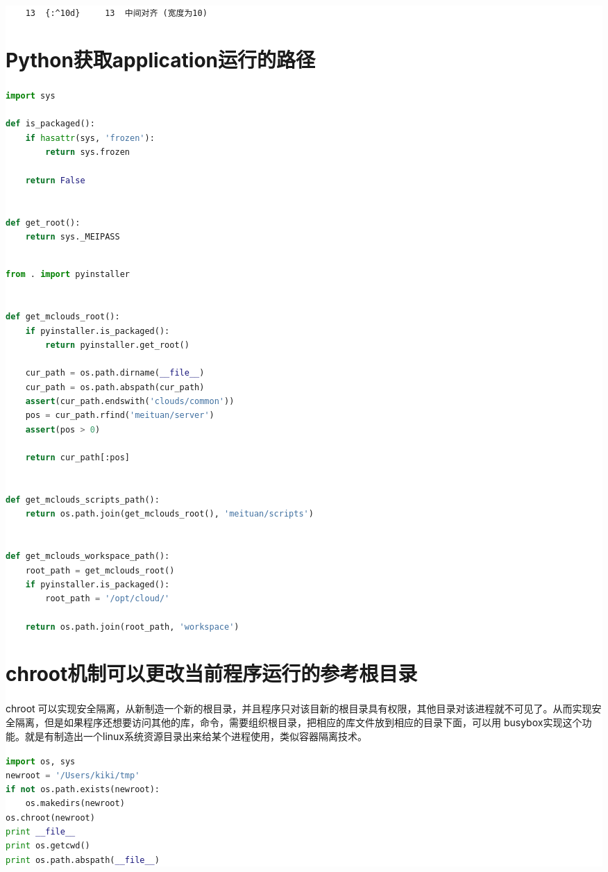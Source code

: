         13	{:^10d}	    13	中间对齐 (宽度为10)



# Python获取application运行的路径
```python
import sys

def is_packaged():
    if hasattr(sys, 'frozen'):
        return sys.frozen

    return False


def get_root():
    return sys._MEIPASS

```
```python

from . import pyinstaller


def get_mclouds_root():
    if pyinstaller.is_packaged():
        return pyinstaller.get_root()

    cur_path = os.path.dirname(__file__)
    cur_path = os.path.abspath(cur_path)
    assert(cur_path.endswith('clouds/common'))
    pos = cur_path.rfind('meituan/server')
    assert(pos > 0)

    return cur_path[:pos]


def get_mclouds_scripts_path():
    return os.path.join(get_mclouds_root(), 'meituan/scripts')


def get_mclouds_workspace_path():
    root_path = get_mclouds_root()
    if pyinstaller.is_packaged():
        root_path = '/opt/cloud/'

    return os.path.join(root_path, 'workspace')
```

# chroot机制可以更改当前程序运行的参考根目录
chroot 可以实现安全隔离，从新制造一个新的根目录，并且程序只对该目新的根目录具有权限，其他目录对该进程就不可见了。从而实现安全隔离，但是如果程序还想要访问其他的库，命令，需要组织根目录，把相应的库文件放到相应的目录下面，可以用 busybox实现这个功能。就是有制造出一个linux系统资源目录出来给某个进程使用，类似容器隔离技术。
```python
import os, sys
newroot = '/Users/kiki/tmp'
if not os.path.exists(newroot):
    os.makedirs(newroot)
os.chroot(newroot)
print __file__
print os.getcwd()
print os.path.abspath(__file__)
```